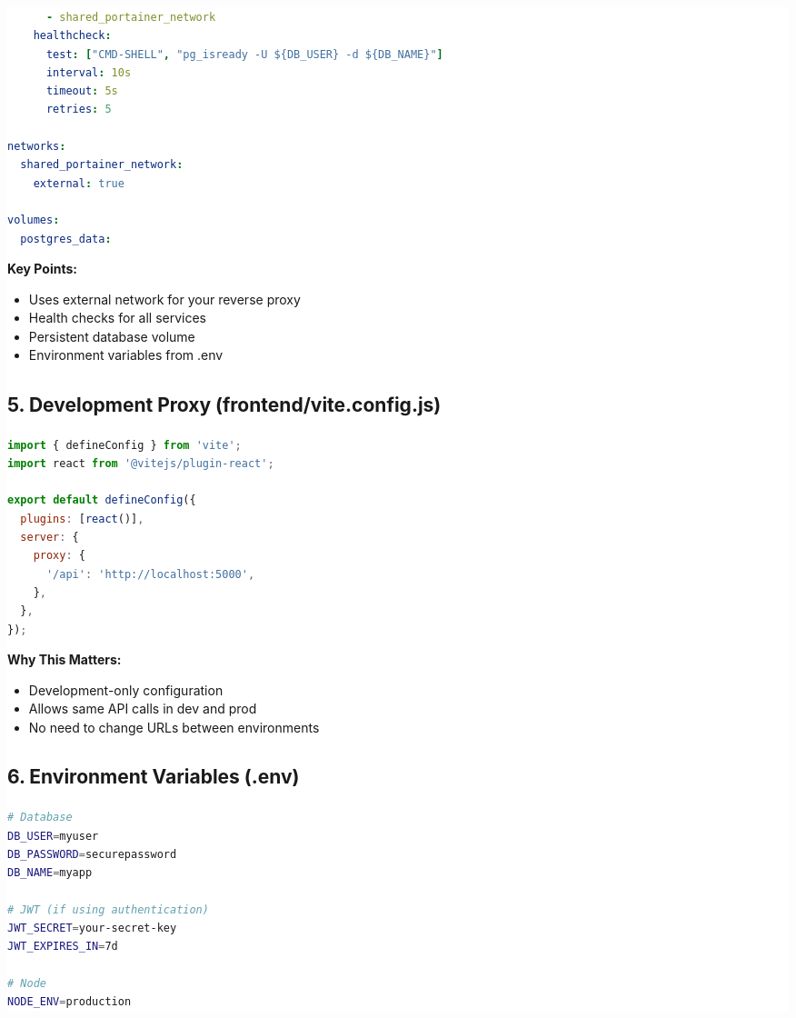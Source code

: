 ```yaml
      - shared_portainer_network
    healthcheck:
      test: ["CMD-SHELL", "pg_isready -U ${DB_USER} -d ${DB_NAME}"]
      interval: 10s
      timeout: 5s
      retries: 5

networks:
  shared_portainer_network:
    external: true

volumes:
  postgres_data:
```
**Key Points:**
- Uses external network for your reverse proxy
- Health checks for all services
- Persistent database volume
- Environment variables from .env

## 5. Development Proxy (frontend/vite.config.js)
```javascript
import { defineConfig } from 'vite';
import react from '@vitejs/plugin-react';

export default defineConfig({
  plugins: [react()],
  server: {
    proxy: {
      '/api': 'http://localhost:5000',
    },
  },
});
```
**Why This Matters:**
- Development-only configuration
- Allows same API calls in dev and prod
- No need to change URLs between environments

## 6. Environment Variables (.env)
```bash
# Database
DB_USER=myuser
DB_PASSWORD=securepassword
DB_NAME=myapp

# JWT (if using authentication)
JWT_SECRET=your-secret-key
JWT_EXPIRES_IN=7d

# Node
NODE_ENV=production
```
